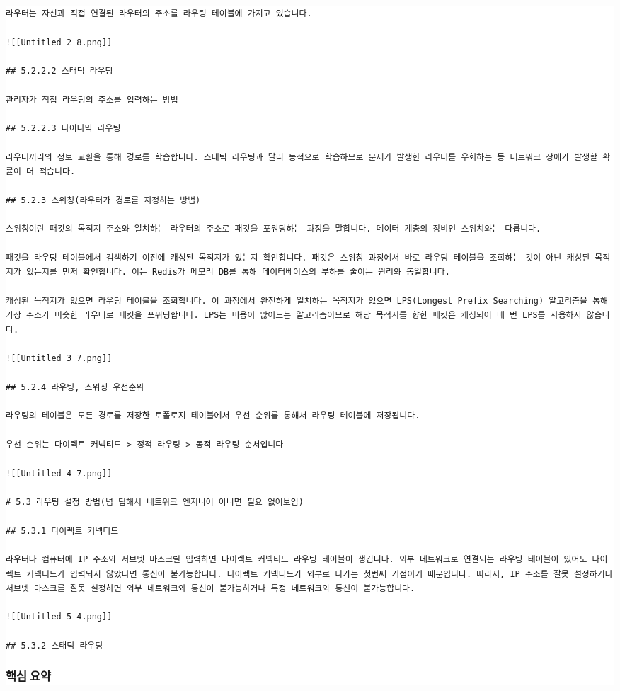     라우터는 자신과 직접 연결된 라우터의 주소를 라우팅 테이블에 가지고 있습니다.
    
    ![[Untitled 2 8.png]]
    
    ## 5.2.2.2 스태틱 라우팅
    
    관리자가 직접 라우팅의 주소를 입력하는 방법
    
    ## 5.2.2.3 다이나믹 라우팅
    
    라우터끼리의 정보 교환을 통해 경로를 학습합니다. 스태틱 라우팅과 달리 동적으로 학습하므로 문제가 발생한 라우터를 우회하는 등 네트워크 장애가 발생할 확률이 더 적습니다.
    
    ## 5.2.3 스위칭(라우터가 경로를 지정하는 방법)
    
    스위칭이란 패킷의 목적지 주소와 일치하는 라우터의 주소로 패킷을 포워딩하는 과정을 말합니다. 데이터 계층의 장비인 스위치와는 다릅니다.
    
    패킷을 라우팅 테이블에서 검색하기 이전에 캐싱된 목적지가 있는지 확인합니다. 패킷은 스위칭 과정에서 바로 라우팅 테이블을 조회하는 것이 아닌 캐싱된 목적지가 있는지를 먼저 확인합니다. 이는 Redis가 메모리 DB를 통해 데이터베이스의 부하를 줄이는 원리와 동일합니다.
    
    캐싱된 목적지가 없으면 라우팅 테이블을 조회합니다. 이 과정에서 완전하게 일치하는 목적지가 없으면 LPS(Longest Prefix Searching) 알고리즘을 통해 가장 주소가 비슷한 라우터로 패킷을 포워딩합니다. LPS는 비용이 많이드는 알고리즘이므로 해당 목적지를 향한 패킷은 캐싱되어 매 번 LPS를 사용하지 않습니다.
    
    ![[Untitled 3 7.png]]
    
    ## 5.2.4 라우팅, 스위칭 우선순위
    
    라우팅의 테이블은 모든 경로를 저장한 토폴로지 테이블에서 우선 순위를 통해서 라우팅 테이블에 저장됩니다.
    
    우선 순위는 다이렉트 커넥티드 > 정적 라우팅 > 동적 라우팅 순서입니다
    
    ![[Untitled 4 7.png]]
    
    # 5.3 라우팅 설정 방법(넘 딥해서 네트워크 엔지니어 아니면 필요 없어보임)
    
    ## 5.3.1 다이렉트 커넥티드
    
    라우터나 컴퓨터에 IP 주소와 서브넷 마스크릴 입력하면 다이렉트 커넥티드 라우팅 테이블이 생깁니다. 외부 네트워크로 연결되는 라우팅 테이블이 있어도 다이렉트 커넥티드가 입력되지 않았다면 통신이 불가능합니다. 다이렉트 커넥티드가 외부로 나가는 첫번째 거점이기 때문입니다. 따라서, IP 주소를 잘못 설정하거나 서브넷 마스크를 잘못 설정하면 외부 네트워크와 통신이 불가능하거나 특정 네트워크와 통신이 불가능합니다.
    
    ![[Untitled 5 4.png]]
    
    ## 5.3.2 스태틱 라우팅
    
      
    
      
    

### 핵심 요약
